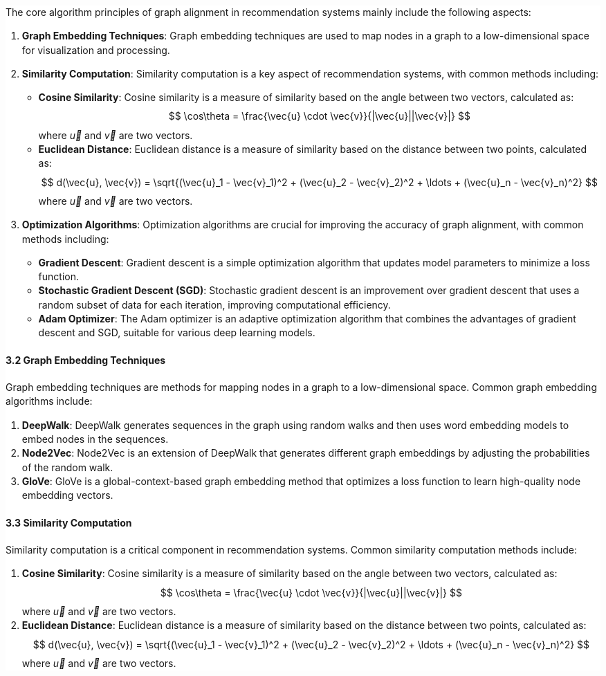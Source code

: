 The core algorithm principles of graph alignment in recommendation systems mainly include the following aspects:

1. **Graph Embedding Techniques**: Graph embedding techniques are used to map nodes in a graph to a low-dimensional space for visualization and processing.
2. **Similarity Computation**: Similarity computation is a key aspect of recommendation systems, with common methods including:
   - **Cosine Similarity**: Cosine similarity is a measure of similarity based on the angle between two vectors, calculated as:
     $$
     \cos\theta = \frac{\vec{u} \cdot \vec{v}}{|\vec{u}||\vec{v}|}
     $$
     where $\vec{u}$ and $\vec{v}$ are two vectors.
   - **Euclidean Distance**: Euclidean distance is a measure of similarity based on the distance between two points, calculated as:
     $$
     d(\vec{u}, \vec{v}) = \sqrt{(\vec{u}_1 - \vec{v}_1)^2 + (\vec{u}_2 - \vec{v}_2)^2 + \ldots + (\vec{u}_n - \vec{v}_n)^2}
     $$
     where $\vec{u}$ and $\vec{v}$ are two vectors.

3. **Optimization Algorithms**: Optimization algorithms are crucial for improving the accuracy of graph alignment, with common methods including:
   - **Gradient Descent**: Gradient descent is a simple optimization algorithm that updates model parameters to minimize a loss function.
   - **Stochastic Gradient Descent (SGD)**: Stochastic gradient descent is an improvement over gradient descent that uses a random subset of data for each iteration, improving computational efficiency.
   - **Adam Optimizer**: The Adam optimizer is an adaptive optimization algorithm that combines the advantages of gradient descent and SGD, suitable for various deep learning models.

#### 3.2 Graph Embedding Techniques

Graph embedding techniques are methods for mapping nodes in a graph to a low-dimensional space. Common graph embedding algorithms include:

1. **DeepWalk**: DeepWalk generates sequences in the graph using random walks and then uses word embedding models to embed nodes in the sequences.
2. **Node2Vec**: Node2Vec is an extension of DeepWalk that generates different graph embeddings by adjusting the probabilities of the random walk.
3. **GloVe**: GloVe is a global-context-based graph embedding method that optimizes a loss function to learn high-quality node embedding vectors.

#### 3.3 Similarity Computation

Similarity computation is a critical component in recommendation systems. Common similarity computation methods include:

1. **Cosine Similarity**: Cosine similarity is a measure of similarity based on the angle between two vectors, calculated as:
   $$
   \cos\theta = \frac{\vec{u} \cdot \vec{v}}{|\vec{u}||\vec{v}|}
   $$
   where $\vec{u}$ and $\vec{v}$ are two vectors.
2. **Euclidean Distance**: Euclidean distance is a measure of similarity based on the distance between two points, calculated as:
   $$
   d(\vec{u}, \vec{v}) = \sqrt{(\vec{u}_1 - \vec{v}_1)^2 + (\vec{u}_2 - \vec{v}_2)^2 + \ldots + (\vec{u}_n - \vec{v}_n)^2}
   $$
   where $\vec{u}$ and $\vec{v}$ are two vectors.
